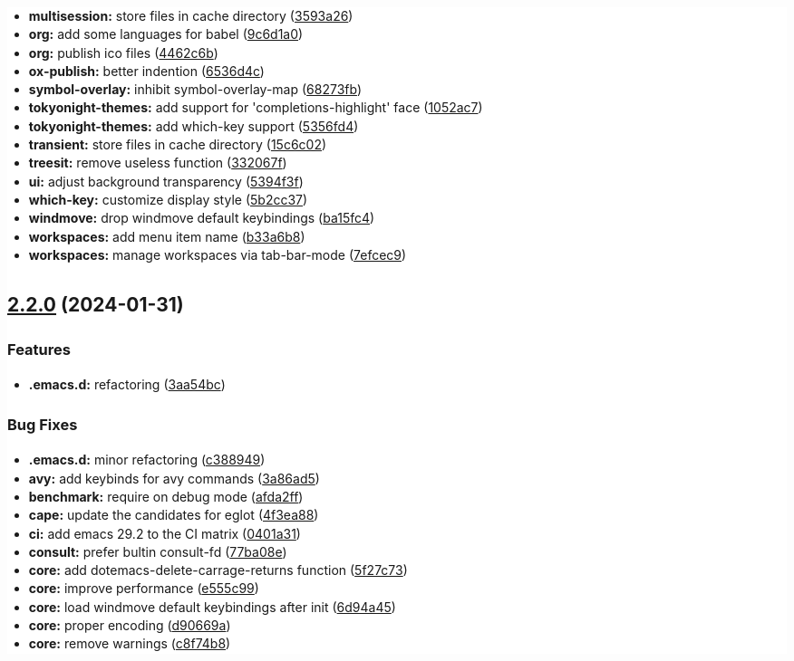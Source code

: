 * **multisession:** store files in cache directory ([3593a26](https://github.com/xuchengpeng/.emacs.d/commit/3593a2652c96bca849344a2048fc8bccc0993fde))
* **org:** add some languages for babel ([9c6d1a0](https://github.com/xuchengpeng/.emacs.d/commit/9c6d1a0e12c0693cb9fb46ff9e383cc11488d00b))
* **org:** publish ico files ([4462c6b](https://github.com/xuchengpeng/.emacs.d/commit/4462c6b260c479abd1d4cf8a091f06c72fcb5498))
* **ox-publish:** better indention ([6536d4c](https://github.com/xuchengpeng/.emacs.d/commit/6536d4c56ad26edad58c9edac86e57386e08f64a))
* **symbol-overlay:** inhibit symbol-overlay-map ([68273fb](https://github.com/xuchengpeng/.emacs.d/commit/68273fbb833b242ec8c1f47bfd53f31a39f48d55))
* **tokyonight-themes:** add support for 'completions-highlight' face ([1052ac7](https://github.com/xuchengpeng/.emacs.d/commit/1052ac785f57e9fc9b830912cfa7696f232acce8))
* **tokyonight-themes:** add which-key support ([5356fd4](https://github.com/xuchengpeng/.emacs.d/commit/5356fd46dba909086ac0dc9bf4c85a5c8f4cd655))
* **transient:** store files in cache directory ([15c6c02](https://github.com/xuchengpeng/.emacs.d/commit/15c6c02abb6d9ffb764d79b50e51731e12ffd4db))
* **treesit:** remove useless function ([332067f](https://github.com/xuchengpeng/.emacs.d/commit/332067f35f06ba4e31eb2aee3b1a9cced71a665f))
* **ui:** adjust background transparency ([5394f3f](https://github.com/xuchengpeng/.emacs.d/commit/5394f3f66866fa9974cee4f6a3efdac0f6817c92))
* **which-key:** customize display style ([5b2cc37](https://github.com/xuchengpeng/.emacs.d/commit/5b2cc3732a530b717dd6f2f8d175872adb6c65e5))
* **windmove:** drop windmove default keybindings ([ba15fc4](https://github.com/xuchengpeng/.emacs.d/commit/ba15fc467e0a2db8b71fb8828924e290768cd4ac))
* **workspaces:** add menu item name ([b33a6b8](https://github.com/xuchengpeng/.emacs.d/commit/b33a6b8aa6194101bea9442a9f70a014900970d8))
* **workspaces:** manage workspaces via tab-bar-mode ([7efcec9](https://github.com/xuchengpeng/.emacs.d/commit/7efcec9e5927039c86ad25e87a2dfd6ed494b54c))

## [2.2.0](https://github.com/xuchengpeng/.emacs.d/compare/v2.1.4...v2.2.0) (2024-01-31)


### Features

* **.emacs.d:** refactoring ([3aa54bc](https://github.com/xuchengpeng/.emacs.d/commit/3aa54bcd21b6063a126972f0686af83152f27b6a))


### Bug Fixes

* **.emacs.d:** minor refactoring ([c388949](https://github.com/xuchengpeng/.emacs.d/commit/c388949bf582e4a76515859f28664622cc5b7c59))
* **avy:** add keybinds for avy commands ([3a86ad5](https://github.com/xuchengpeng/.emacs.d/commit/3a86ad5b13d16aea2c6698a2c5d09e3921fb490a))
* **benchmark:** require on debug mode ([afda2ff](https://github.com/xuchengpeng/.emacs.d/commit/afda2ffee3688697d98624784cce45224dc9c3fc))
* **cape:** update the candidates for eglot ([4f3ea88](https://github.com/xuchengpeng/.emacs.d/commit/4f3ea883e1b32ef1b3b4cda0cf0e46328c3737d2))
* **ci:** add emacs 29.2 to the CI matrix ([0401a31](https://github.com/xuchengpeng/.emacs.d/commit/0401a31a580d815ed7f938a703f553a521bbfa27))
* **consult:** prefer bultin consult-fd ([77ba08e](https://github.com/xuchengpeng/.emacs.d/commit/77ba08ea2839a301c01d8bc0c5d19d9afd96a9ab))
* **core:** add dotemacs-delete-carrage-returns function ([5f27c73](https://github.com/xuchengpeng/.emacs.d/commit/5f27c733d9aecab667ad90ffb3f2b66482a5f835))
* **core:** improve performance ([e555c99](https://github.com/xuchengpeng/.emacs.d/commit/e555c99274f31016496405c63d41f00667b21d69))
* **core:** load windmove default keybindings after init ([6d94a45](https://github.com/xuchengpeng/.emacs.d/commit/6d94a456fcd08daa3c4e5ea624180ad95510484c))
* **core:** proper encoding ([d90669a](https://github.com/xuchengpeng/.emacs.d/commit/d90669a40fec4446cdf997fec00b4b090ce881f3))
* **core:** remove warnings ([c8f74b8](https://github.com/xuchengpeng/.emacs.d/commit/c8f74b8e29c057df062a40fd412a92f55c9f0024))